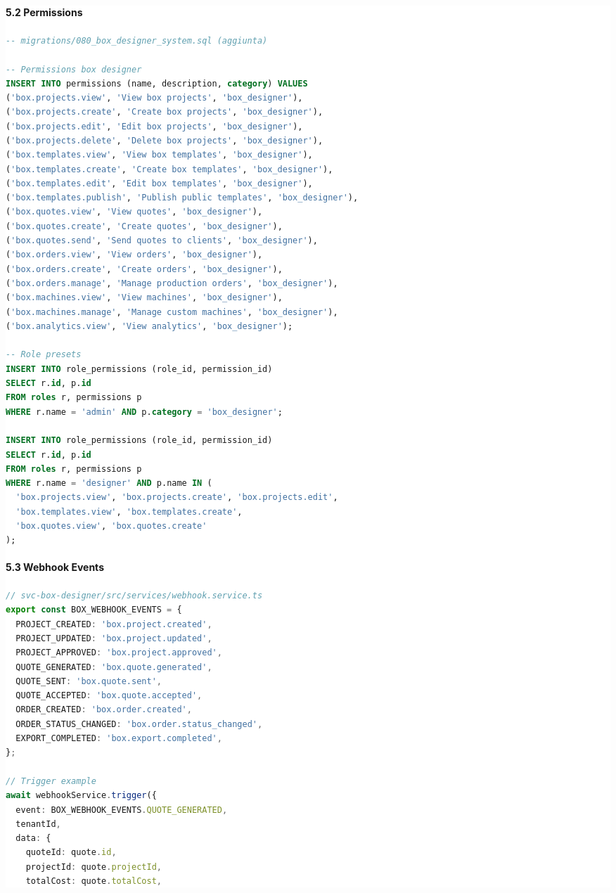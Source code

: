 #### 5.2 Permissions

```sql
-- migrations/080_box_designer_system.sql (aggiunta)

-- Permissions box designer
INSERT INTO permissions (name, description, category) VALUES
('box.projects.view', 'View box projects', 'box_designer'),
('box.projects.create', 'Create box projects', 'box_designer'),
('box.projects.edit', 'Edit box projects', 'box_designer'),
('box.projects.delete', 'Delete box projects', 'box_designer'),
('box.templates.view', 'View box templates', 'box_designer'),
('box.templates.create', 'Create box templates', 'box_designer'),
('box.templates.edit', 'Edit box templates', 'box_designer'),
('box.templates.publish', 'Publish public templates', 'box_designer'),
('box.quotes.view', 'View quotes', 'box_designer'),
('box.quotes.create', 'Create quotes', 'box_designer'),
('box.quotes.send', 'Send quotes to clients', 'box_designer'),
('box.orders.view', 'View orders', 'box_designer'),
('box.orders.create', 'Create orders', 'box_designer'),
('box.orders.manage', 'Manage production orders', 'box_designer'),
('box.machines.view', 'View machines', 'box_designer'),
('box.machines.manage', 'Manage custom machines', 'box_designer'),
('box.analytics.view', 'View analytics', 'box_designer');

-- Role presets
INSERT INTO role_permissions (role_id, permission_id)
SELECT r.id, p.id
FROM roles r, permissions p
WHERE r.name = 'admin' AND p.category = 'box_designer';

INSERT INTO role_permissions (role_id, permission_id)
SELECT r.id, p.id
FROM roles r, permissions p
WHERE r.name = 'designer' AND p.name IN (
  'box.projects.view', 'box.projects.create', 'box.projects.edit',
  'box.templates.view', 'box.templates.create',
  'box.quotes.view', 'box.quotes.create'
);
```

#### 5.3 Webhook Events

```typescript
// svc-box-designer/src/services/webhook.service.ts
export const BOX_WEBHOOK_EVENTS = {
  PROJECT_CREATED: 'box.project.created',
  PROJECT_UPDATED: 'box.project.updated',
  PROJECT_APPROVED: 'box.project.approved',
  QUOTE_GENERATED: 'box.quote.generated',
  QUOTE_SENT: 'box.quote.sent',
  QUOTE_ACCEPTED: 'box.quote.accepted',
  ORDER_CREATED: 'box.order.created',
  ORDER_STATUS_CHANGED: 'box.order.status_changed',
  EXPORT_COMPLETED: 'box.export.completed',
};

// Trigger example
await webhookService.trigger({
  event: BOX_WEBHOOK_EVENTS.QUOTE_GENERATED,
  tenantId,
  data: {
    quoteId: quote.id,
    projectId: quote.projectId,
    totalCost: quote.totalCost,
```